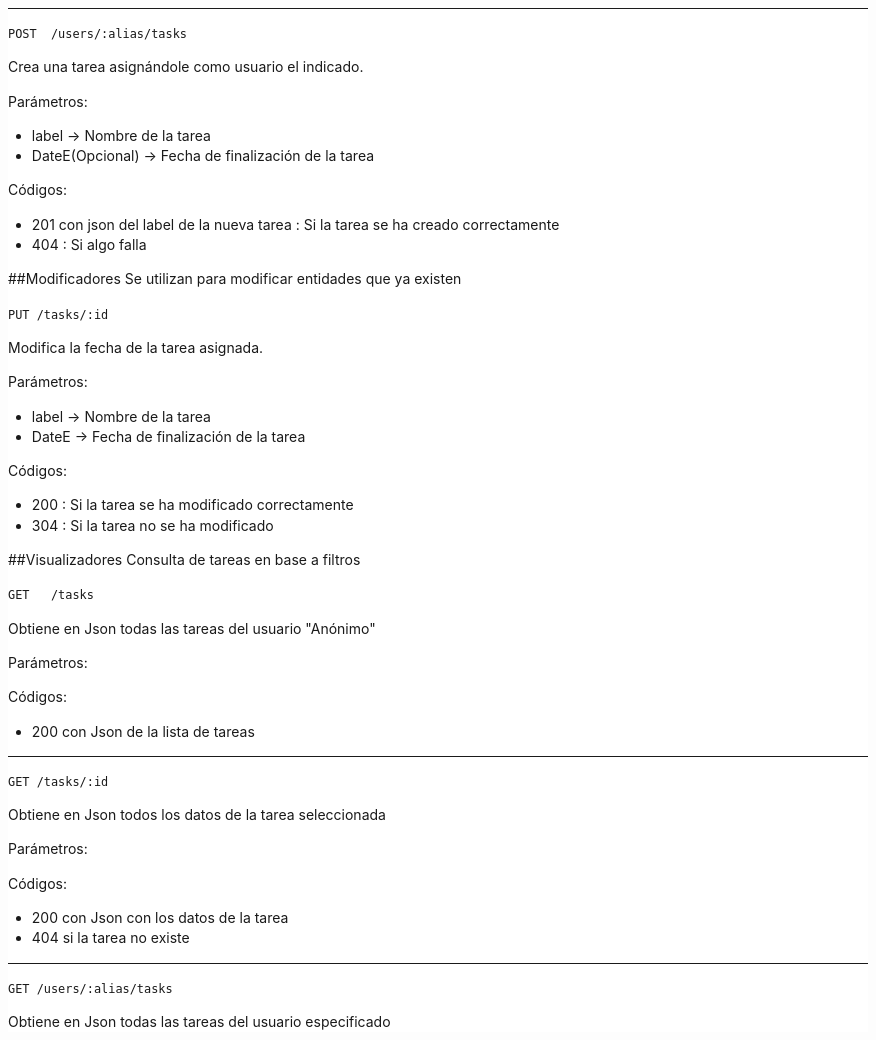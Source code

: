 --------------------------------------------------------
```
POST  /users/:alias/tasks
```
Crea una tarea asignándole como usuario el indicado.

Parámetros:
* label -> Nombre de la tarea
* DateE(Opcional) -> Fecha de finalización de la tarea

Códigos: 
* 201 con json del label de la nueva tarea : Si la tarea se ha creado correctamente
* 404 : Si algo falla


##Modificadores
Se utilizan para modificar entidades que ya existen

```
PUT /tasks/:id
```
Modifica la fecha de la tarea asignada.

Parámetros: 
* label -> Nombre de la tarea
* DateE -> Fecha de finalización de la tarea

Códigos: 
* 200 : Si la tarea se ha modificado correctamente
* 304 : Si la tarea no se ha modificado 

##Visualizadores
Consulta de tareas en base a filtros

```
GET   /tasks 
```
Obtiene en Json todas las tareas del usuario "Anónimo"

Parámetros: 

Códigos: 
* 200 con Json de la lista de tareas
_____________________________________
```
GET /tasks/:id  
```
Obtiene en Json todos los datos de la tarea seleccionada

Parámetros: 

Códigos: 
* 200 con Json con los datos de la tarea
* 404 si la tarea no existe
_____________________________________
```
GET /users/:alias/tasks 
```
Obtiene en Json todas las tareas del usuario especificado

